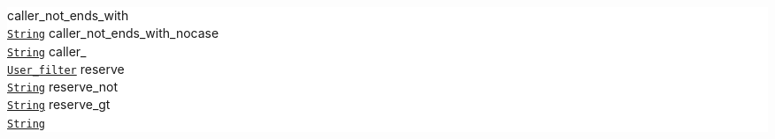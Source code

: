 </td>
</tr>
<tr>
<td>
caller_not_ends_with<br />
<a href="/docs/Avalanche-v3/scalars#string"><code>String</code></a>
</td>
<td>

</td>
</tr>
<tr>
<td>
caller_not_ends_with_nocase<br />
<a href="/docs/Avalanche-v3/scalars#string"><code>String</code></a>
</td>
<td>

</td>
</tr>
<tr>
<td>
caller_<br />
<a href="/docs/Avalanche-v3/inputObjects#user_filter"><code>User_filter</code></a>
</td>
<td>

</td>
</tr>
<tr>
<td>
reserve<br />
<a href="/docs/Avalanche-v3/scalars#string"><code>String</code></a>
</td>
<td>

</td>
</tr>
<tr>
<td>
reserve_not<br />
<a href="/docs/Avalanche-v3/scalars#string"><code>String</code></a>
</td>
<td>

</td>
</tr>
<tr>
<td>
reserve_gt<br />
<a href="/docs/Avalanche-v3/scalars#string"><code>String</code></a>
</td>
<td>

